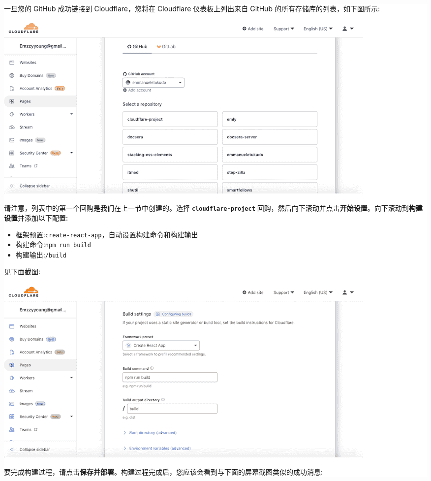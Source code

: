 一旦您的 GitHub 成功链接到 Cloudflare，您将在 Cloudflare 仪表板上列出来自 GitHub 的所有存储库的列表，如下图所示:

![GitHub Repositories List Cloudflare](img/6ddc5d54a23bd972987222b3b93746dd.png)

请注意，列表中的第一个回购是我们在上一节中创建的。选择 **`cloudflare-project`** 回购，然后向下滚动并点击**开始设置**。向下滚动到**构建设置**并添加以下配置:

*   框架预置:`create-react-app`，自动设置构建命令和构建输出
*   构建命令:`npm run build`
*   构建输出:`/build`

见下面截图:

![GitHub Repo Cloudflare Pages Configuration](img/798c0e8b163618001f84f8ec5953cb2d.png)

要完成构建过程，请点击**保存并部署**。构建过程完成后，您应该会看到与下面的屏幕截图类似的成功消息:
